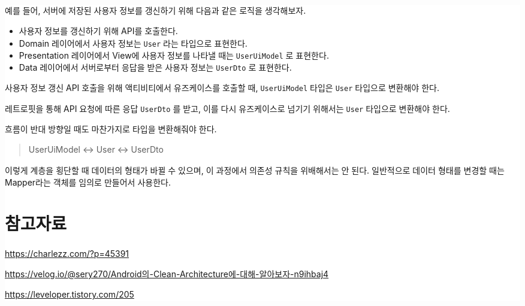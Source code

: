 예를 들어, 서버에 저장된 사용자 정보를 갱신하기 위해 다음과 같은 로직을 생각해보자.

- 사용자 정보를 갱신하기 위해 API를 호출한다.
- Domain 레이어에서 사용자 정보는 `User` 라는 타입으로 표현한다.
- Presentation 레이어에서 View에 사용자 정보를 나타낼 때는 `UserUiModel` 로 표현한다.
- Data 레이어에서 서버로부터 응답을 받은 사용자 정보는 `UserDto` 로 표현한다.

사용자 정보 갱신 API 호출을 위해 액티비티에서 유즈케이스를 호출할 때, `UserUiModel` 타입은 `User` 타입으로 변환해야 한다. 

레트로핏을 통해 API 요청에 따른 응답 `UserDto` 를 받고, 이를 다시 유즈케이스로 넘기기 위해서는 `User` 타입으로 변환해야 한다. 

흐름이 반대 방향일 때도 마찬가지로 타입을 변환해줘야 한다. 

> UserUiModel ↔ User ↔ UserDto

이렇게 계층을 횡단할 때 데이터의 형태가 바뀔 수 있으며, 이 과정에서 의존성 규칙을 위배해서는 안 된다. 일반적으로 데이터 형태를 변경할 때는 Mapper라는 객체를 임의로 만들어서 사용한다. 

# 참고자료

https://charlezz.com/?p=45391

https://velog.io/@sery270/Android의-Clean-Architecture에-대해-알아보자-n9ihbaj4

https://leveloper.tistory.com/205